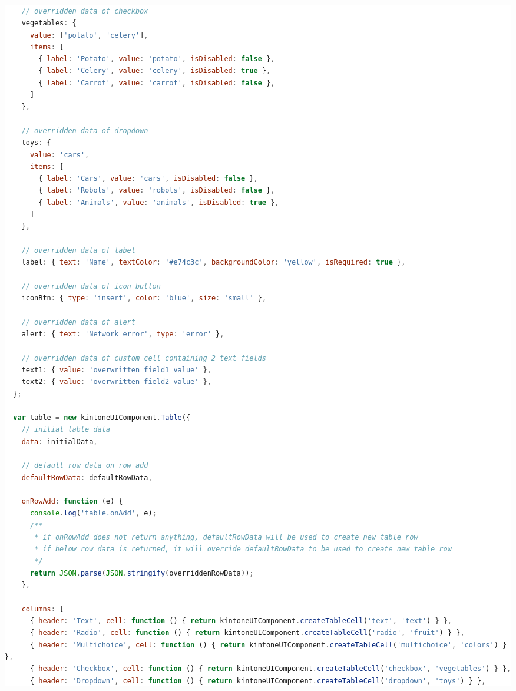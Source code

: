 ```javascript
    // overridden data of checkbox
    vegetables: {
      value: ['potato', 'celery'],
      items: [
        { label: 'Potato', value: 'potato', isDisabled: false },
        { label: 'Celery', value: 'celery', isDisabled: true },
        { label: 'Carrot', value: 'carrot', isDisabled: false },
      ]
    },

    // overridden data of dropdown
    toys: {
      value: 'cars',
      items: [
        { label: 'Cars', value: 'cars', isDisabled: false },
        { label: 'Robots', value: 'robots', isDisabled: false },
        { label: 'Animals', value: 'animals', isDisabled: true },
      ]
    },

    // overridden data of label
    label: { text: 'Name', textColor: '#e74c3c', backgroundColor: 'yellow', isRequired: true },

    // overridden data of icon button
    iconBtn: { type: 'insert', color: 'blue', size: 'small' },

    // overridden data of alert
    alert: { text: 'Network error', type: 'error' },

    // overridden data of custom cell containing 2 text fields
    text1: { value: 'overwritten field1 value' },
    text2: { value: 'overwritten field2 value' },
  };

  var table = new kintoneUIComponent.Table({
    // initial table data
    data: initialData,

    // default row data on row add
    defaultRowData: defaultRowData,

    onRowAdd: function (e) {
      console.log('table.onAdd', e);
      /**
       * if onRowAdd does not return anything, defaultRowData will be used to create new table row
       * if below row data is returned, it will override defaultRowData to be used to create new table row
       */
      return JSON.parse(JSON.stringify(overriddenRowData));
    },

    columns: [
      { header: 'Text', cell: function () { return kintoneUIComponent.createTableCell('text', 'text') } },
      { header: 'Radio', cell: function () { return kintoneUIComponent.createTableCell('radio', 'fruit') } },
      { header: 'Multichoice', cell: function () { return kintoneUIComponent.createTableCell('multichoice', 'colors') } },
      { header: 'Checkbox', cell: function () { return kintoneUIComponent.createTableCell('checkbox', 'vegetables') } },
      { header: 'Dropdown', cell: function () { return kintoneUIComponent.createTableCell('dropdown', 'toys') } },
```